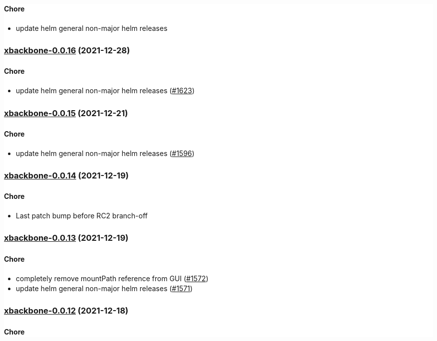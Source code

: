 #### Chore

* update helm general non-major helm releases



<a name="xbackbone-0.0.16"></a>
### [xbackbone-0.0.16](https://github.com/truecharts/apps/compare/xbackbone-0.0.15...xbackbone-0.0.16) (2021-12-28)

#### Chore

* update helm general non-major helm releases ([#1623](https://github.com/truecharts/apps/issues/1623))



<a name="xbackbone-0.0.15"></a>
### [xbackbone-0.0.15](https://github.com/truecharts/apps/compare/xbackbone-0.0.14...xbackbone-0.0.15) (2021-12-21)

#### Chore

* update helm general non-major helm releases ([#1596](https://github.com/truecharts/apps/issues/1596))



<a name="xbackbone-0.0.14"></a>
### [xbackbone-0.0.14](https://github.com/truecharts/apps/compare/xbackbone-0.0.13...xbackbone-0.0.14) (2021-12-19)

#### Chore

* Last patch bump before RC2 branch-off



<a name="xbackbone-0.0.13"></a>
### [xbackbone-0.0.13](https://github.com/truecharts/apps/compare/xbackbone-0.0.12...xbackbone-0.0.13) (2021-12-19)

#### Chore

* completely remove mountPath reference from GUI ([#1572](https://github.com/truecharts/apps/issues/1572))
* update helm general non-major helm releases ([#1571](https://github.com/truecharts/apps/issues/1571))



<a name="xbackbone-0.0.12"></a>
### [xbackbone-0.0.12](https://github.com/truecharts/apps/compare/xbackbone-0.0.11...xbackbone-0.0.12) (2021-12-18)

#### Chore
